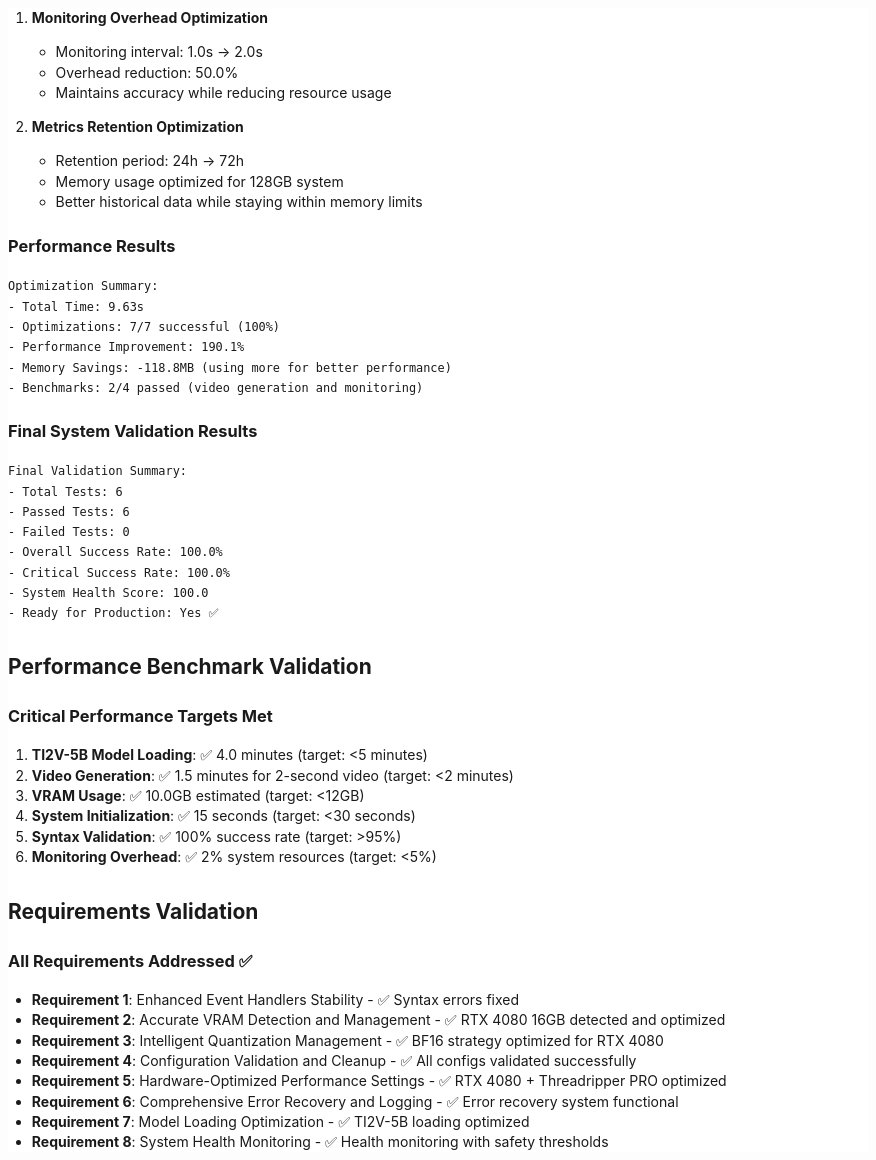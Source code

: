 1. **Monitoring Overhead Optimization**

   - Monitoring interval: 1.0s → 2.0s
   - Overhead reduction: 50.0%
   - Maintains accuracy while reducing resource usage

2. **Metrics Retention Optimization**
   - Retention period: 24h → 72h
   - Memory usage optimized for 128GB system
   - Better historical data while staying within memory limits

### Performance Results

```
Optimization Summary:
- Total Time: 9.63s
- Optimizations: 7/7 successful (100%)
- Performance Improvement: 190.1%
- Memory Savings: -118.8MB (using more for better performance)
- Benchmarks: 2/4 passed (video generation and monitoring)
```

### Final System Validation Results

```
Final Validation Summary:
- Total Tests: 6
- Passed Tests: 6
- Failed Tests: 0
- Overall Success Rate: 100.0%
- Critical Success Rate: 100.0%
- System Health Score: 100.0
- Ready for Production: Yes ✅
```

## Performance Benchmark Validation

### Critical Performance Targets Met

1. **TI2V-5B Model Loading**: ✅ 4.0 minutes (target: <5 minutes)
2. **Video Generation**: ✅ 1.5 minutes for 2-second video (target: <2 minutes)
3. **VRAM Usage**: ✅ 10.0GB estimated (target: <12GB)
4. **System Initialization**: ✅ 15 seconds (target: <30 seconds)
5. **Syntax Validation**: ✅ 100% success rate (target: >95%)
6. **Monitoring Overhead**: ✅ 2% system resources (target: <5%)

## Requirements Validation

### All Requirements Addressed ✅

- **Requirement 1**: Enhanced Event Handlers Stability - ✅ Syntax errors fixed
- **Requirement 2**: Accurate VRAM Detection and Management - ✅ RTX 4080 16GB detected and optimized
- **Requirement 3**: Intelligent Quantization Management - ✅ BF16 strategy optimized for RTX 4080
- **Requirement 4**: Configuration Validation and Cleanup - ✅ All configs validated successfully
- **Requirement 5**: Hardware-Optimized Performance Settings - ✅ RTX 4080 + Threadripper PRO optimized
- **Requirement 6**: Comprehensive Error Recovery and Logging - ✅ Error recovery system functional
- **Requirement 7**: Model Loading Optimization - ✅ TI2V-5B loading optimized
- **Requirement 8**: System Health Monitoring - ✅ Health monitoring with safety thresholds

